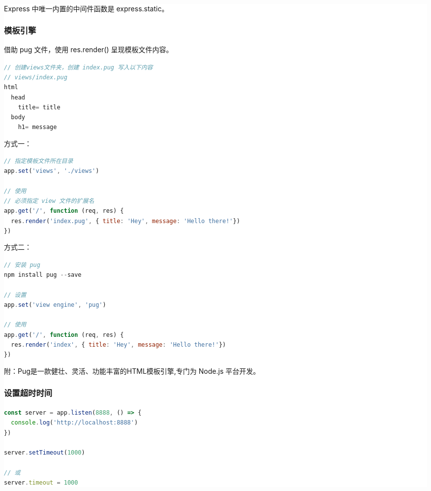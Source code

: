 
Express 中唯一内置的中间件函数是 express.static。

### 模板引擎

借助 pug 文件，使用 res.render() 呈现模板文件内容。

```js
// 创建views文件夹，创建 index.pug 写入以下内容
// views/index.pug
html
  head
    title= title
  body
    h1= message
```
方式一：

```js
// 指定模板文件所在目录
app.set('views', './views')

// 使用
// 必须指定 view 文件的扩展名
app.get('/', function (req, res) {
  res.render('index.pug', { title: 'Hey', message: 'Hello there!'})
})
```
方式二：

```js
// 安装 pug
npm install pug --save

// 设置
app.set('view engine', 'pug')

// 使用
app.get('/', function (req, res) {
  res.render('index', { title: 'Hey', message: 'Hello there!'})
})
```
附：Pug是一款健壮、灵活、功能丰富的HTML模板引擎,专门为 Node.js 平台开发。

### 设置超时时间

```js
const server = app.listen(8888, () => {
  console.log('http://localhost:8888')
})

server.setTimeout(1000)

// 或
server.timeout = 1000
```
